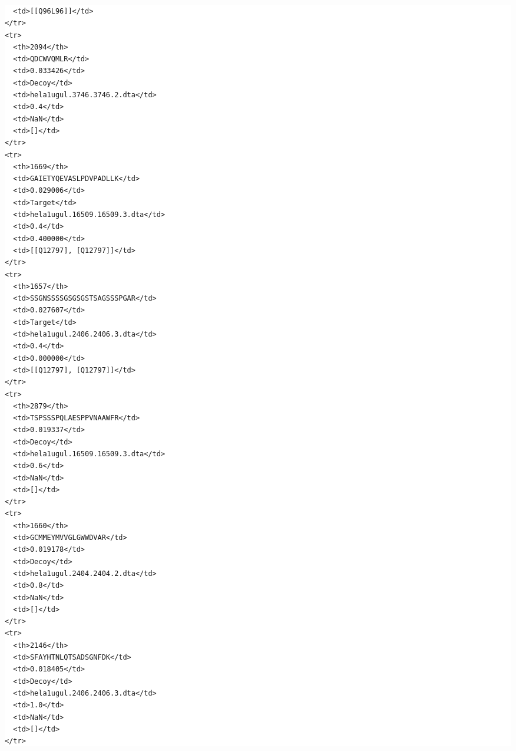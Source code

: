       <td>[[Q96L96]]</td>
    </tr>
    <tr>
      <th>2094</th>
      <td>QDCWVQMLR</td>
      <td>0.033426</td>
      <td>Decoy</td>
      <td>hela1ugul.3746.3746.2.dta</td>
      <td>0.4</td>
      <td>NaN</td>
      <td>[]</td>
    </tr>
    <tr>
      <th>1669</th>
      <td>GAIETYQEVASLPDVPADLLK</td>
      <td>0.029006</td>
      <td>Target</td>
      <td>hela1ugul.16509.16509.3.dta</td>
      <td>0.4</td>
      <td>0.400000</td>
      <td>[[Q12797], [Q12797]]</td>
    </tr>
    <tr>
      <th>1657</th>
      <td>SSGNSSSSGSGSGSTSAGSSSPGAR</td>
      <td>0.027607</td>
      <td>Target</td>
      <td>hela1ugul.2406.2406.3.dta</td>
      <td>0.4</td>
      <td>0.000000</td>
      <td>[[Q12797], [Q12797]]</td>
    </tr>
    <tr>
      <th>2879</th>
      <td>TSPSSSPQLAESPPVNAAWFR</td>
      <td>0.019337</td>
      <td>Decoy</td>
      <td>hela1ugul.16509.16509.3.dta</td>
      <td>0.6</td>
      <td>NaN</td>
      <td>[]</td>
    </tr>
    <tr>
      <th>1660</th>
      <td>GCMMEYMVVGLGWWDVAR</td>
      <td>0.019178</td>
      <td>Decoy</td>
      <td>hela1ugul.2404.2404.2.dta</td>
      <td>0.8</td>
      <td>NaN</td>
      <td>[]</td>
    </tr>
    <tr>
      <th>2146</th>
      <td>SFAYHTNLQTSADSGNFDK</td>
      <td>0.018405</td>
      <td>Decoy</td>
      <td>hela1ugul.2406.2406.3.dta</td>
      <td>1.0</td>
      <td>NaN</td>
      <td>[]</td>
    </tr>
  </tbody>
</table>
